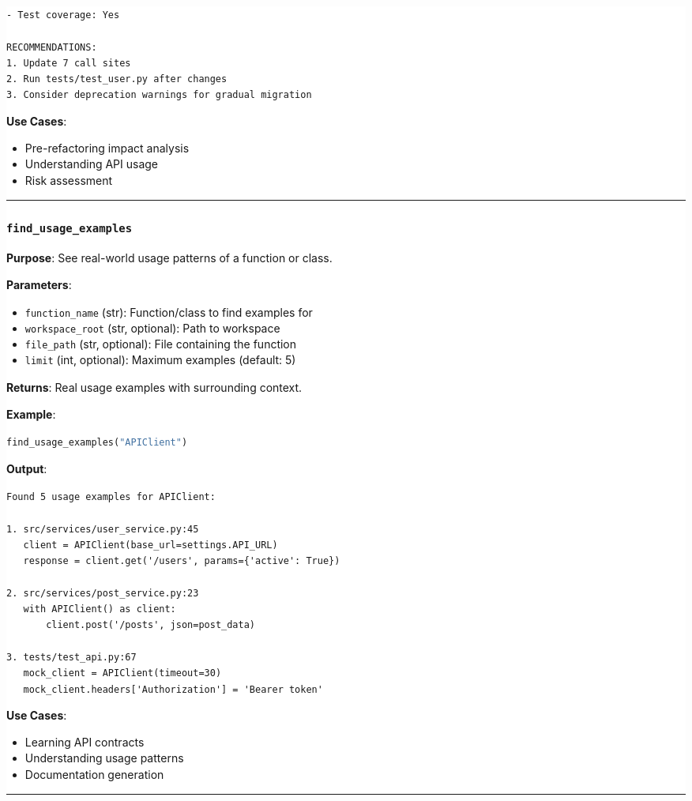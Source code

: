 ```
- Test coverage: Yes

RECOMMENDATIONS:
1. Update 7 call sites
2. Run tests/test_user.py after changes
3. Consider deprecation warnings for gradual migration
```

**Use Cases**:
- Pre-refactoring impact analysis
- Understanding API usage
- Risk assessment

---

### `find_usage_examples`
**Purpose**: See real-world usage patterns of a function or class.

**Parameters**:
- `function_name` (str): Function/class to find examples for
- `workspace_root` (str, optional): Path to workspace
- `file_path` (str, optional): File containing the function
- `limit` (int, optional): Maximum examples (default: 5)

**Returns**: Real usage examples with surrounding context.

**Example**:
```python
find_usage_examples("APIClient")
```

**Output**:
```
Found 5 usage examples for APIClient:

1. src/services/user_service.py:45
   client = APIClient(base_url=settings.API_URL)
   response = client.get('/users', params={'active': True})
   
2. src/services/post_service.py:23
   with APIClient() as client:
       client.post('/posts', json=post_data)
       
3. tests/test_api.py:67
   mock_client = APIClient(timeout=30)
   mock_client.headers['Authorization'] = 'Bearer token'
```

**Use Cases**:
- Learning API contracts
- Understanding usage patterns
- Documentation generation

---
